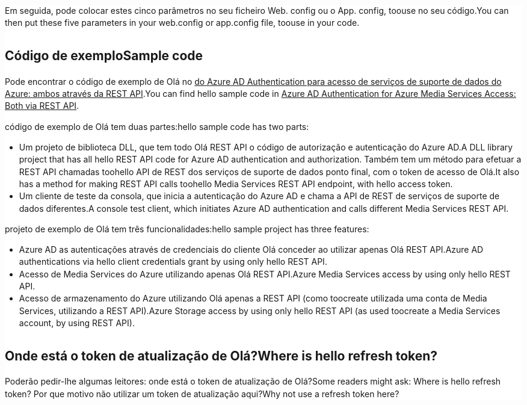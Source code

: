 <span data-ttu-id="c6444-207">Em seguida, pode colocar estes cinco parâmetros no seu ficheiro Web. config ou o App. config, toouse no seu código.</span><span class="sxs-lookup"><span data-stu-id="c6444-207">You can then put these five parameters in your web.config or app.config file, toouse in your code.</span></span>

## <a name="sample-code"></a><span data-ttu-id="c6444-208">Código de exemplo</span><span class="sxs-lookup"><span data-stu-id="c6444-208">Sample code</span></span>

<span data-ttu-id="c6444-209">Pode encontrar o código de exemplo de Olá no [do Azure AD Authentication para acesso de serviços de suporte de dados do Azure: ambos através da REST API](https://github.com/willzhan/WAMSRESTSoln).</span><span class="sxs-lookup"><span data-stu-id="c6444-209">You can find hello sample code in [Azure AD Authentication for Azure Media Services Access: Both via REST API](https://github.com/willzhan/WAMSRESTSoln).</span></span>

<span data-ttu-id="c6444-210">código de exemplo de Olá tem duas partes:</span><span class="sxs-lookup"><span data-stu-id="c6444-210">hello sample code has two parts:</span></span>

*   <span data-ttu-id="c6444-211">Um projeto de biblioteca DLL, que tem todo Olá REST API o código de autorização e autenticação do Azure AD.</span><span class="sxs-lookup"><span data-stu-id="c6444-211">A DLL library project that has all hello REST API code for Azure AD authentication and authorization.</span></span> <span data-ttu-id="c6444-212">Também tem um método para efetuar a REST API chamadas toohello API de REST dos serviços de suporte de dados ponto final, com o token de acesso de Olá.</span><span class="sxs-lookup"><span data-stu-id="c6444-212">It also has a method for making REST API calls toohello Media Services REST API endpoint, with hello access token.</span></span>
*   <span data-ttu-id="c6444-213">Um cliente de teste da consola, que inicia a autenticação do Azure AD e chama a API de REST de serviços de suporte de dados diferentes.</span><span class="sxs-lookup"><span data-stu-id="c6444-213">A console test client, which initiates Azure AD authentication and calls different Media Services REST API.</span></span>

<span data-ttu-id="c6444-214">projeto de exemplo de Olá tem três funcionalidades:</span><span class="sxs-lookup"><span data-stu-id="c6444-214">hello sample project has three features:</span></span>

*   <span data-ttu-id="c6444-215">Azure AD as autenticações através de credenciais do cliente Olá conceder ao utilizar apenas Olá REST API.</span><span class="sxs-lookup"><span data-stu-id="c6444-215">Azure AD authentications via hello client credentials grant by using only hello REST API.</span></span>
*   <span data-ttu-id="c6444-216">Acesso de Media Services do Azure utilizando apenas Olá REST API.</span><span class="sxs-lookup"><span data-stu-id="c6444-216">Azure Media Services access by using only hello REST API.</span></span>
*   <span data-ttu-id="c6444-217">Acesso de armazenamento do Azure utilizando Olá apenas a REST API (como toocreate utilizada uma conta de Media Services, utilizando a REST API).</span><span class="sxs-lookup"><span data-stu-id="c6444-217">Azure Storage access by using only hello REST API (as used toocreate a Media Services account, by using REST API).</span></span>


## <a name="where-is-hello-refresh-token"></a><span data-ttu-id="c6444-218">Onde está o token de atualização de Olá?</span><span class="sxs-lookup"><span data-stu-id="c6444-218">Where is hello refresh token?</span></span>

<span data-ttu-id="c6444-219">Poderão pedir-lhe algumas leitores: onde está o token de atualização de Olá?</span><span class="sxs-lookup"><span data-stu-id="c6444-219">Some readers might ask: Where is hello refresh token?</span></span> <span data-ttu-id="c6444-220">Por que motivo não utilizar um token de atualização aqui?</span><span class="sxs-lookup"><span data-stu-id="c6444-220">Why not use a refresh token here?</span></span>
